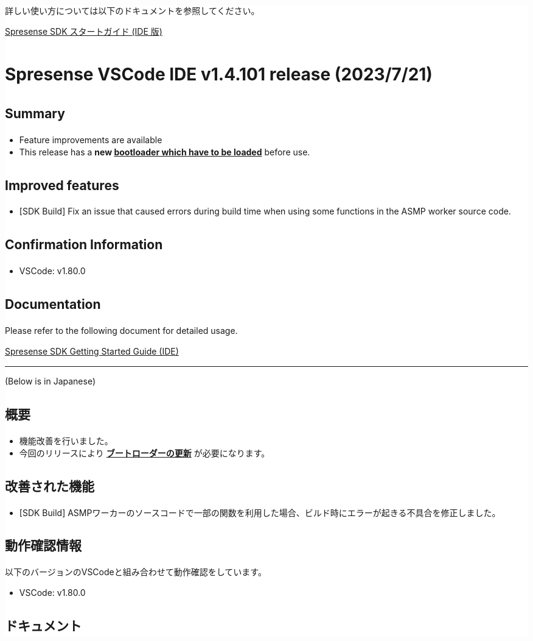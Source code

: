 詳しい使い方については以下のドキュメントを参照してください。

[Spresense SDK スタートガイド (IDE 版)](https://developer.sony.com/develop/spresense/docs/sdk_set_up_ide_ja.html)

# Spresense VSCode IDE v1.4.101 release (2023/7/21)

## Summary

* Feature improvements are available
* This release has a **new [bootloader which have to be loaded](https://developer.sony.com/develop/spresense/docs/sdk_set_up_ide_en.html#_installing_the_boot_loader)** before use.

## Improved features

* [SDK Build] Fix an issue that caused errors during build time when using some functions in the ASMP worker source code.

## Confirmation Information

* VSCode: v1.80.0

## Documentation

Please refer to the following document for detailed usage.

[Spresense SDK Getting Started Guide (IDE)](https://developer.sony.com/develop/spresense/docs/sdk_set_up_ide_en.html) 

------------------------

(Below is in Japanese)

## 概要

* 機能改善を行いました。
* 今回のリリースにより **[ブートローダーの更新](https://developer.sony.com/develop/spresense/docs/sdk_set_up_ide_ja.html#_ブートローダのインストール)** が必要になります。

## 改善された機能

* [SDK Build] ASMPワーカーのソースコードで一部の関数を利用した場合、ビルド時にエラーが起きる不具合を修正しました。

## 動作確認情報

以下のバージョンのVSCodeと組み合わせて動作確認をしています。

* VSCode: v1.80.0

## ドキュメント
